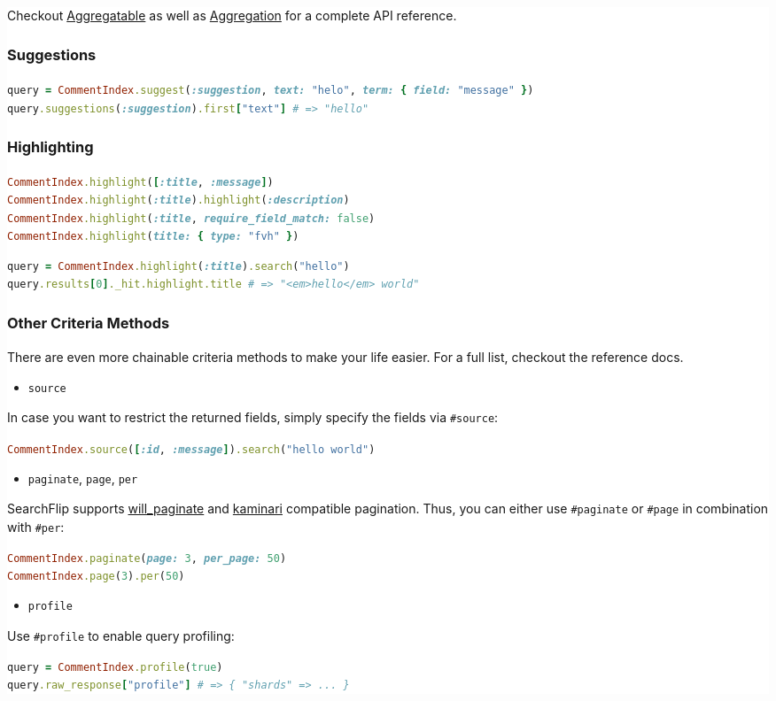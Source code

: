 Checkout [Aggregatable](http://www.rubydoc.info/github/mrkamel/search_flip/SearchFlip/Aggregatable)
as well as [Aggregation](http://www.rubydoc.info/github/mrkamel/search_flip/SearchFlip/Aggregation)
for a complete API reference.

### Suggestions

```ruby
query = CommentIndex.suggest(:suggestion, text: "helo", term: { field: "message" })
query.suggestions(:suggestion).first["text"] # => "hello"
```

### Highlighting

```ruby
CommentIndex.highlight([:title, :message])
CommentIndex.highlight(:title).highlight(:description)
CommentIndex.highlight(:title, require_field_match: false)
CommentIndex.highlight(title: { type: "fvh" })
```

```ruby
query = CommentIndex.highlight(:title).search("hello")
query.results[0]._hit.highlight.title # => "<em>hello</em> world"
```

### Other Criteria Methods

There are even more chainable criteria methods to make your life easier. For a
full list, checkout the reference docs.

* `source`

In case you want to restrict the returned fields, simply specify
the fields via `#source`:

```ruby
CommentIndex.source([:id, :message]).search("hello world")
```

* `paginate`, `page`, `per`

SearchFlip supports
[will_paginate](https://github.com/mislav/will_paginate) and
[kaminari](https://github.com/kaminari/kaminari) compatible pagination. Thus,
you can either use `#paginate` or `#page` in combination with `#per`:

```ruby
CommentIndex.paginate(page: 3, per_page: 50)
CommentIndex.page(3).per(50)
```

* `profile`

Use `#profile` to enable query profiling:

```ruby
query = CommentIndex.profile(true)
query.raw_response["profile"] # => { "shards" => ... }
```


[Bulk API]: https://www.elastic.co/guide/en/elasticsearch/reference/current/docs-bulk.html
